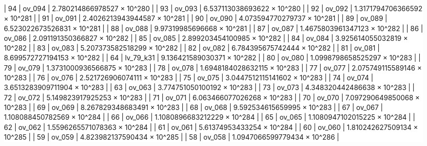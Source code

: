 | 94 | ov_094 | 2.780214866978527 × 10^280 |
| 93 | ov_093 | 6.537113038693622 × 10^280 |
| 92 | ov_092 | 1.3171794706366592 × 10^281 |
| 91 | ov_091 | 2.4026213943944587 × 10^281 |
| 90 | ov_090 | 4.073594770279737 × 10^281 |
| 89 | ov_089 | 6.523022673526831 × 10^281 |
| 88 | ov_088 | 9.97319985696668 × 10^281 |
| 87 | ov_087 | 1.4675803961347123 × 10^282 |
| 86 | ov_086 | 2.091191350366827 × 10^282 |
| 85 | ov_085 | 2.899203454100985 × 10^282 |
| 84 | ov_084 | 3.925614055032819 × 10^282 |
| 83 | ov_083 | 5.207373582518299 × 10^282 |
| 82 | ov_082 | 6.784395675742444 × 10^282 |
| 81 | ov_081 | 8.699572727194153 × 10^282 |
| 64 | lv_79_k31 | 9.136421589030371 × 10^282 |
| 80 | ov_080 | 1.0998798658525297 × 10^283 |
| 79 | ov_079 | 1.3731000936566875 × 10^283 |
| 78 | ov_078 | 1.6948184028632115 × 10^283 |
| 77 | ov_077 | 2.075749115589146 × 10^283 |
| 76 | ov_076 | 2.521726906074111 × 10^283 |
| 75 | ov_075 | 3.0447512115141602 × 10^283 |
| 74 | ov_074 | 3.6513283909711904 × 10^283 |
| 63 | ov_063 | 3.774751050100192 × 10^283 |
| 73 | ov_073 | 4.348320442486638 × 10^283 |
| 72 | ov_072 | 5.149823917925253 × 10^283 |
| 71 | ov_071 | 6.063466077026268 × 10^283 |
| 70 | ov_070 | 7.097290649850068 × 10^283 |
| 69 | ov_069 | 8.267829348683491 × 10^283 |
| 68 | ov_068 | 9.592534615659995 × 10^283 |
| 67 | ov_067 | 1.108088450782569 × 10^284 |
| 66 | ov_066 | 1.1080896683212229 × 10^284 |
| 65 | ov_065 | 1.1080947102015225 × 10^284 |
| 62 | ov_062 | 1.5596265571078363 × 10^284 |
| 61 | ov_061 | 5.61374953433254 × 10^284 |
| 60 | ov_060 | 1.810242627509134 × 10^285 |
| 59 | ov_059 | 4.823982137590434 × 10^285 |
| 58 | ov_058 | 1.0947066599779434 × 10^286 |